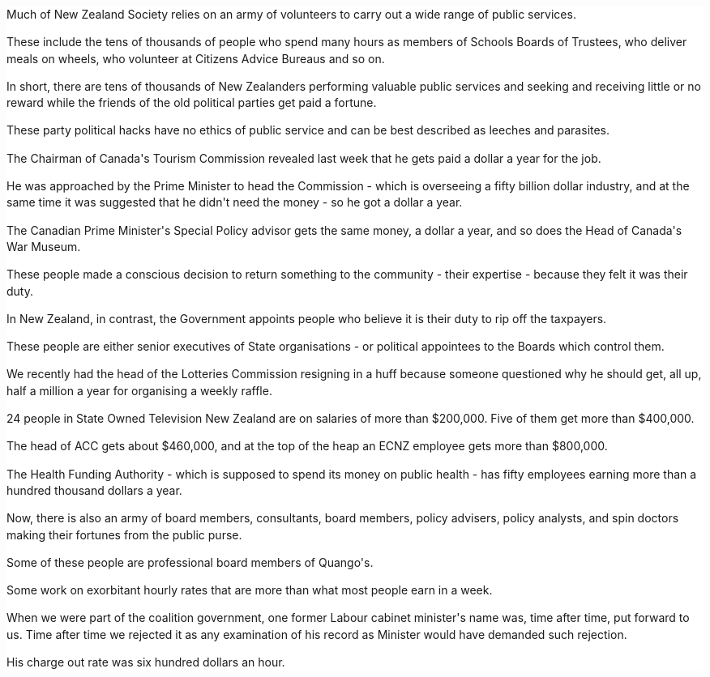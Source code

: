 



Much of New Zealand Society relies on an army of volunteers to carry out a wide range of public services.

These include the tens of thousands of people who spend many hours as members of Schools Boards of Trustees, who deliver meals on wheels, who volunteer at Citizens Advice Bureaus and so on.

In short, there are tens of thousands of New Zealanders performing valuable public services and seeking and receiving little or no reward while the friends of the old political parties get paid a fortune.

These party political hacks have no ethics of public service and can be best described as leeches and parasites.

The Chairman of Canada's Tourism Commission revealed last week that he gets paid a dollar a year for the job.

He was approached by the Prime Minister to head the Commission - which is overseeing a fifty billion dollar industry, and at the same time it was suggested that he didn't need the money - so he got a dollar a year.

The Canadian Prime Minister's Special Policy advisor gets the same money, a dollar a year, and so does the Head of Canada's War Museum.

These people made a conscious decision to return something to the community - their expertise - because they felt it was their duty.

In New Zealand, in contrast, the Government appoints people who believe it is their duty to rip off the taxpayers.

These people are either senior executives of State organisations - or political appointees to the Boards which control them.

We recently had the head of the Lotteries Commission resigning in a huff because someone questioned why he should get, all up, half a million a year for organising a weekly raffle.

24 people in State Owned Television New Zealand are on salaries of more than $200,000. Five of them get more than $400,000.

The head of ACC gets about $460,000, and at the top of the heap an ECNZ employee gets more than $800,000.

The Health Funding Authority - which is supposed to spend its money on public health - has fifty employees earning more than a hundred thousand dollars a year.

Now, there is also an army of board members, consultants, board members, policy advisers, policy analysts, and spin doctors making their fortunes from the public purse.

Some of these people are professional board members of Quango's.

Some work on exorbitant hourly rates that are more than what most people earn in a week.

When we were part of the coalition government, one former Labour cabinet minister's name was, time after time, put forward to us. Time after time we rejected it as any examination of his record as Minister would have demanded such rejection.

His charge out rate was six hundred dollars an hour.
